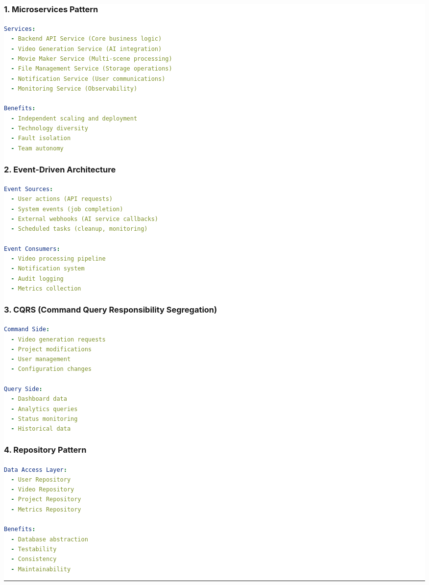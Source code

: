 ### **1. Microservices Pattern**
```yaml
Services:
  - Backend API Service (Core business logic)
  - Video Generation Service (AI integration)
  - Movie Maker Service (Multi-scene processing)
  - File Management Service (Storage operations)
  - Notification Service (User communications)
  - Monitoring Service (Observability)

Benefits:
  - Independent scaling and deployment
  - Technology diversity
  - Fault isolation
  - Team autonomy
```

### **2. Event-Driven Architecture**
```yaml
Event Sources:
  - User actions (API requests)
  - System events (job completion)
  - External webhooks (AI service callbacks)
  - Scheduled tasks (cleanup, monitoring)

Event Consumers:
  - Video processing pipeline
  - Notification system
  - Audit logging
  - Metrics collection
```

### **3. CQRS (Command Query Responsibility Segregation)**
```yaml
Command Side:
  - Video generation requests
  - Project modifications
  - User management
  - Configuration changes

Query Side:
  - Dashboard data
  - Analytics queries
  - Status monitoring
  - Historical data
```

### **4. Repository Pattern**
```yaml
Data Access Layer:
  - User Repository
  - Video Repository
  - Project Repository
  - Metrics Repository

Benefits:
  - Database abstraction
  - Testability
  - Consistency
  - Maintainability
```

---